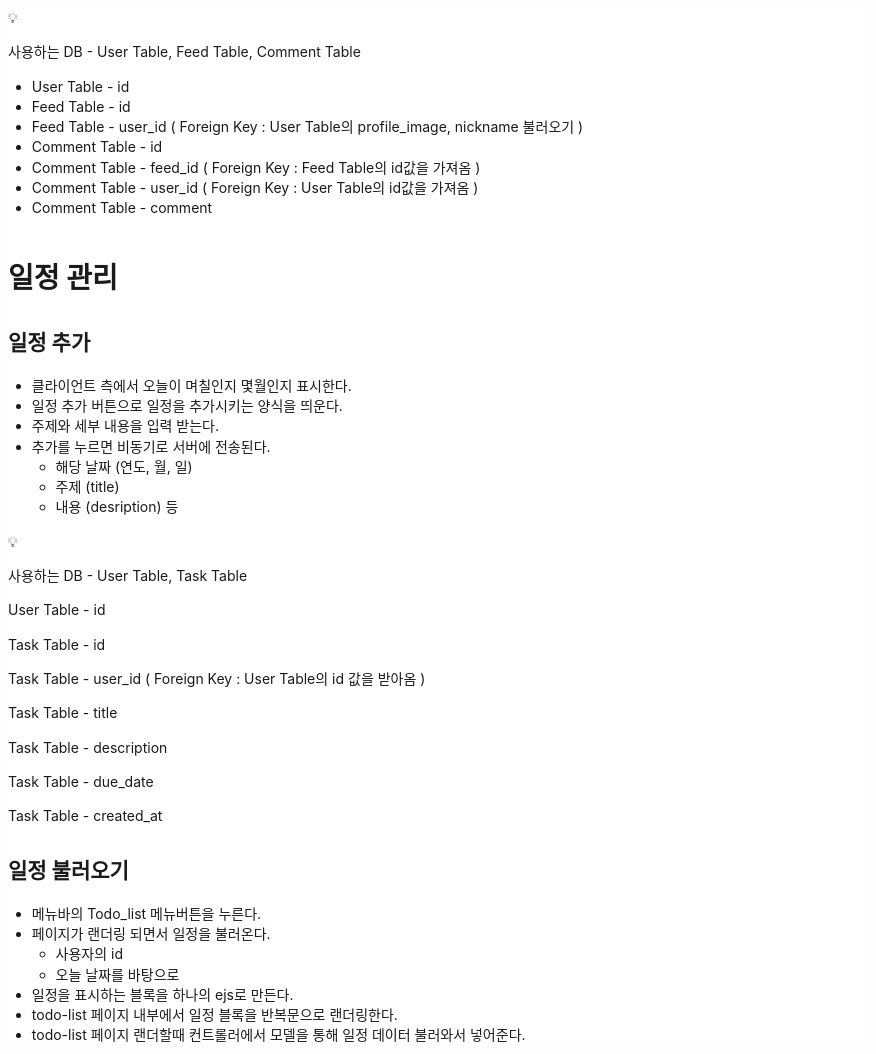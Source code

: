 <aside>
💡

사용하는 DB - User Table, Feed Table, Comment Table

- User Table - id
- Feed Table - id
- Feed Table -  user_id ( Foreign Key : User Table의 profile_image, nickname 불러오기 )
- Comment Table - id
- Comment Table - feed_id ( Foreign Key : Feed Table의 id값을 가져옴 )
- Comment Table - user_id ( Foreign Key : User Table의 id값을 가져옴 )
- Comment Table - comment
</aside>

# 일정 관리

## 일정 추가

- 클라이언트 측에서 오늘이 며칠인지 몇월인지 표시한다.
- 일정 추가 버튼으로 일정을 추가시키는 양식을 띄운다.
- 주제와 세부 내용을 입력 받는다.
- 추가를 누르면 비동기로 서버에 전송된다.
    - 해당 날짜 (연도, 월, 일)
    - 주제 (title)
    - 내용 (desription) 등

<aside>
💡

사용하는 DB - User Table, Task Table

User Table - id

Task Table - id

Task Table - user_id ( Foreign Key : User Table의 id 값을 받아옴 )

Task Table - title

Task Table - description

Task Table - due_date

Task Table - created_at

</aside>

## 일정 불러오기

- 메뉴바의 Todo_list 메뉴버튼을 누른다.
- 페이지가 랜더링 되면서 일정을 불러온다.
    - 사용자의 id
    - 오늘 날짜를 바탕으로
- 일정을 표시하는 블록을 하나의 ejs로 만든다.
- todo-list 페이지 내부에서 일정 블록을 반복문으로 랜더링한다.
- todo-list 페이지 랜더할때 
컨트롤러에서 모델을 통해 일정 데이터 불러와서 넣어준다.
